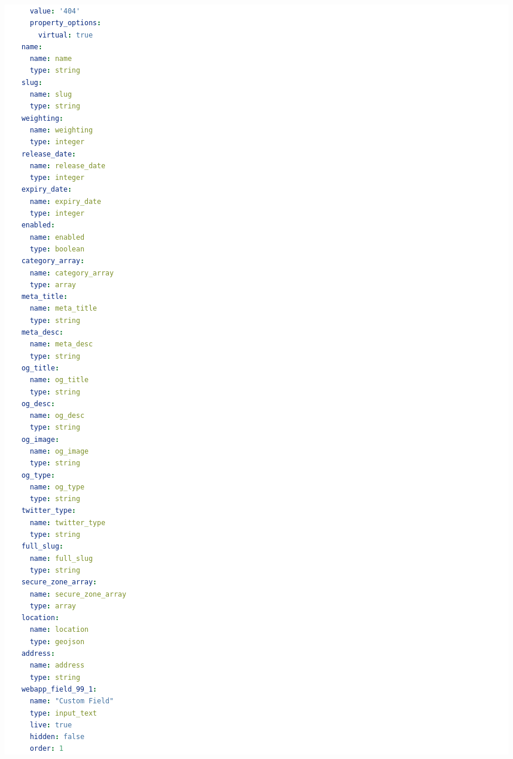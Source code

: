 ```yaml
      value: '404'
      property_options:
        virtual: true
    name:
      name: name
      type: string
    slug:
      name: slug
      type: string
    weighting:
      name: weighting
      type: integer
    release_date:
      name: release_date
      type: integer
    expiry_date:
      name: expiry_date
      type: integer
    enabled:
      name: enabled
      type: boolean
    category_array:
      name: category_array
      type: array
    meta_title:
      name: meta_title
      type: string
    meta_desc:
      name: meta_desc
      type: string
    og_title:
      name: og_title
      type: string
    og_desc:
      name: og_desc
      type: string
    og_image:
      name: og_image
      type: string
    og_type:
      name: og_type
      type: string
    twitter_type:
      name: twitter_type
      type: string
    full_slug:
      name: full_slug
      type: string
    secure_zone_array:
      name: secure_zone_array
      type: array
    location:
      name: location
      type: geojson
    address:
      name: address
      type: string
    webapp_field_99_1:
      name: "Custom Field"
      type: input_text
      live: true
      hidden: false
      order: 1
```